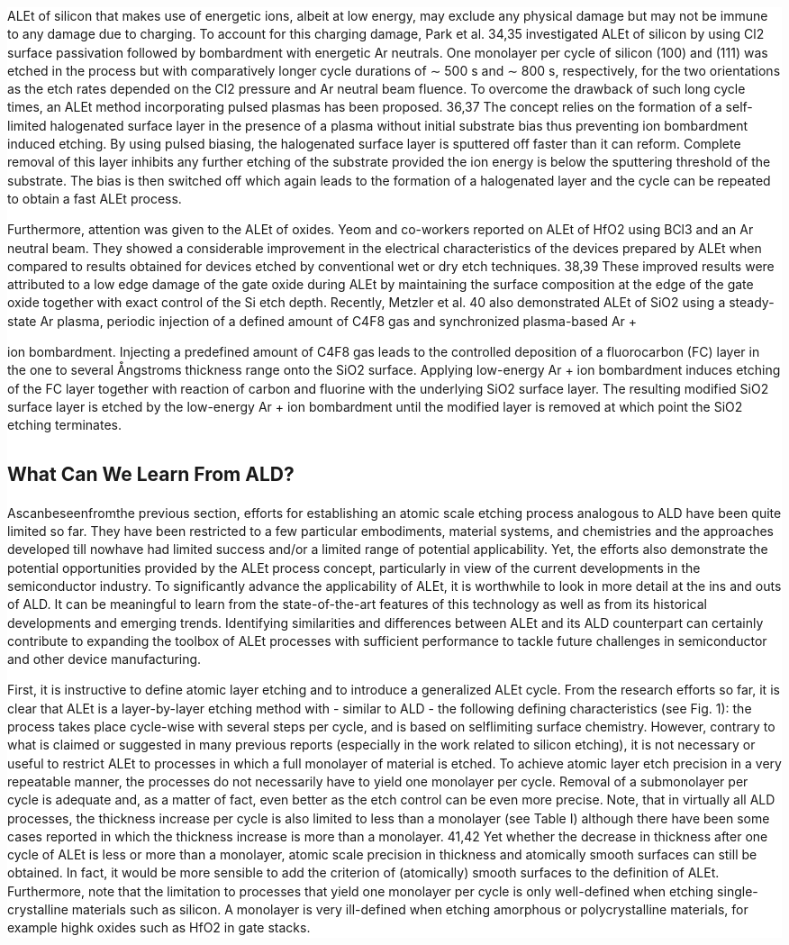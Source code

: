 ALEt of silicon that makes use of energetic ions, albeit at low energy, may exclude any physical damage but may not be immune to any damage due to charging. To account for this charging damage, Park et al. 34,35 investigated ALEt of silicon by using Cl2 surface passivation followed by bombardment with energetic Ar neutrals. One monolayer per cycle of silicon (100) and (111) was etched in the process but with comparatively longer cycle durations of ∼ 500 s and ∼ 800 s, respectively, for the two orientations as the etch rates depended on the Cl2 pressure and Ar neutral beam fluence. To overcome the drawback of such long cycle times, an ALEt method incorporating pulsed plasmas has been proposed. 36,37 The concept relies on the formation of a self-limited halogenated surface layer in the presence of a plasma without initial substrate bias thus preventing ion bombardment induced etching. By using pulsed biasing, the halogenated surface layer is sputtered off faster than it can reform. Complete removal of this layer inhibits any further etching of the substrate provided the ion energy is below the sputtering threshold of the substrate. The bias is then switched off which again leads to the formation of a halogenated layer and the cycle can be repeated to obtain a fast ALEt process.

Furthermore, attention was given to the ALEt of oxides. Yeom and co-workers reported on ALEt of HfO2 using BCl3 and an Ar neutral beam. They showed a considerable improvement in the electrical characteristics of the devices prepared by ALEt when compared to results obtained for devices etched by conventional wet or dry etch techniques. 38,39 These improved results were attributed to a low edge damage of the gate oxide during ALEt by maintaining the surface composition at the edge of the gate oxide together with exact control of the Si etch depth. Recently, Metzler et al. 40 also demonstrated ALEt of SiO2 using a steady-state Ar plasma, periodic injection of a defined amount of C4F8 gas and synchronized plasma-based Ar +

ion bombardment. Injecting a predefined amount of C4F8 gas leads to the controlled deposition of a fluorocarbon (FC) layer in the one to several Ångstroms thickness range onto the SiO2 surface. Applying low-energy Ar + ion bombardment induces etching of the FC layer together with reaction of carbon and fluorine with the underlying SiO2 surface layer. The resulting modified SiO2 surface layer is etched by the low-energy Ar + ion bombardment until the modified layer is removed at which point the SiO2 etching terminates.

## What Can We Learn From ALD?

Ascanbeseenfromthe previous section, efforts for establishing an atomic scale etching process analogous to ALD have been quite limited so far. They have been restricted to a few particular embodiments, material systems, and chemistries and the approaches developed till nowhave had limited success and/or a limited range of potential applicability. Yet, the efforts also demonstrate the potential opportunities provided by the ALEt process concept, particularly in view of the current developments in the semiconductor industry. To significantly advance the applicability of ALEt, it is worthwhile to look in more detail at the ins and outs of ALD. It can be meaningful to learn from the state-of-the-art features of this technology as well as from its historical developments and emerging trends. Identifying similarities and differences between ALEt and its ALD counterpart can certainly contribute to expanding the toolbox of ALEt processes with sufficient performance to tackle future challenges in semiconductor and other device manufacturing.

First, it is instructive to define atomic layer etching and to introduce a generalized ALEt cycle. From the research efforts so far, it is clear that ALEt is a layer-by-layer etching method with - similar to ALD - the following defining characteristics (see Fig. 1): the process takes place cycle-wise with several steps per cycle, and is based on selflimiting surface chemistry. However, contrary to what is claimed or suggested in many previous reports (especially in the work related to silicon etching), it is not necessary or useful to restrict ALEt to processes in which a full monolayer of material is etched. To achieve atomic layer etch precision in a very repeatable manner, the processes do not necessarily have to yield one monolayer per cycle. Removal of a submonolayer per cycle is adequate and, as a matter of fact, even better as the etch control can be even more precise. Note, that in virtually all ALD processes, the thickness increase per cycle is also limited to less than a monolayer (see Table I) although there have been some cases reported in which the thickness increase is more than a monolayer. 41,42 Yet whether the decrease in thickness after one cycle of ALEt is less or more than a monolayer, atomic scale precision in thickness and atomically smooth surfaces can still be obtained. In fact, it would be more sensible to add the criterion of (atomically) smooth surfaces to the definition of ALEt. Furthermore, note that the limitation to processes that yield one monolayer per cycle is only well-defined when etching single-crystalline materials such as silicon. A monolayer is very ill-defined when etching amorphous or polycrystalline materials, for example highk oxides such as HfO2 in gate stacks.
